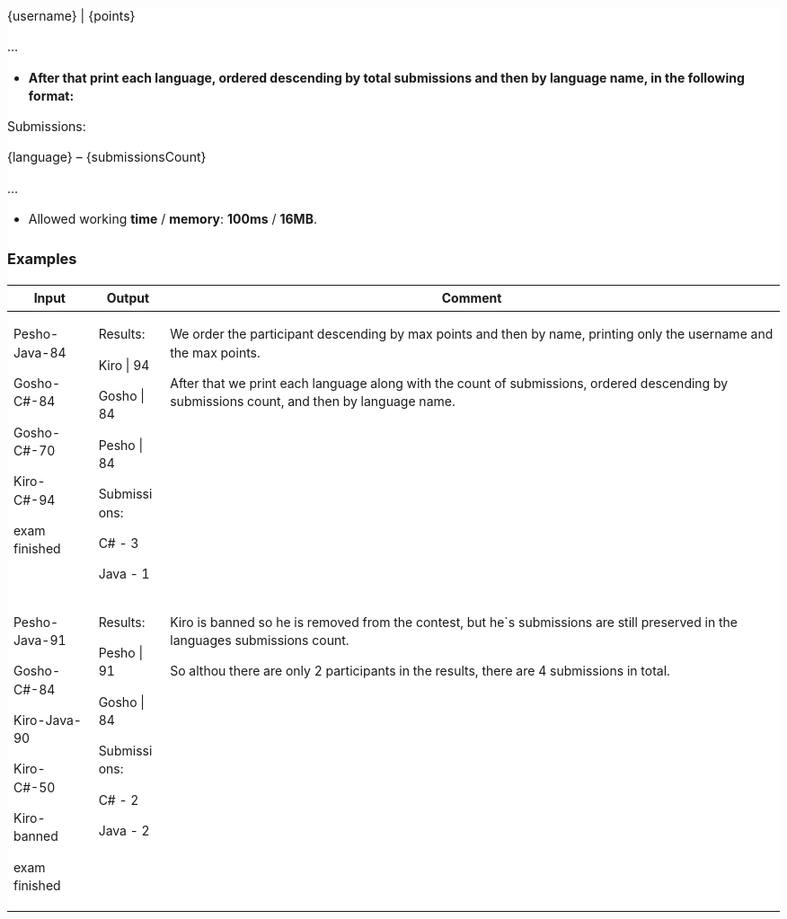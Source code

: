 {username} | {points}

…

  - **After that print each language, ordered descending by total
    submissions and then by language name, in the following format:**

Submissions:

{language} – {submissionsCount}

…

  - Allowed working **time** / **memory**: **100ms** / **16MB**.

### Examples

<table>
<thead>
<tr class="header">
<th><strong>Input</strong></th>
<th><strong>Output</strong></th>
<th><strong>Comment</strong></th>
</tr>
</thead>
<tbody>
<tr class="odd">
<td><p>Pesho-Java-84</p>
<p>Gosho-C#-84</p>
<p>Gosho-C#-70</p>
<p>Kiro-C#-94</p>
<p>exam finished</p></td>
<td><p>Results:</p>
<p>Kiro | 94</p>
<p>Gosho | 84</p>
<p>Pesho | 84</p>
<p>Submissions:</p>
<p>C# - 3</p>
<p>Java - 1</p></td>
<td><p>We order the participant descending by max points and then by name, printing only the username and the max points.</p>
<p>After that we print each language along with the count of submissions, ordered descending by submissions count, and then by language name.</p></td>
</tr>
<tr class="even">
<td><p>Pesho-Java-91</p>
<p>Gosho-C#-84</p>
<p>Kiro-Java-90</p>
<p>Kiro-C#-50</p>
<p>Kiro-banned</p>
<p>exam finished</p></td>
<td><p>Results:</p>
<p>Pesho | 91</p>
<p>Gosho | 84</p>
<p>Submissions:</p>
<p>C# - 2</p>
<p>Java - 2</p></td>
<td><p>Kiro is banned so he is removed from the contest, but he`s submissions are still preserved in the languages submissions count.</p>
<p>So althou there are only 2 participants in the results, there are 4 submissions in total.</p></td>
</tr>
</tbody>
</table>
